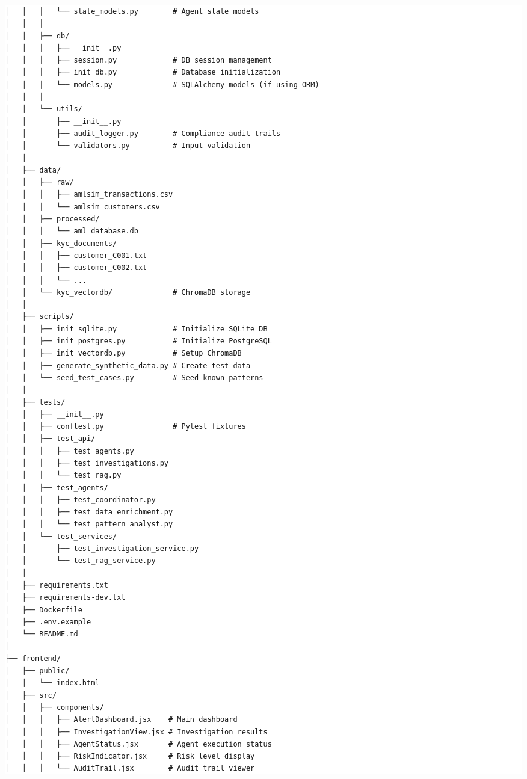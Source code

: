 ```
│   │   │   └── state_models.py        # Agent state models
│   │   │
│   │   ├── db/
│   │   │   ├── __init__.py
│   │   │   ├── session.py             # DB session management
│   │   │   ├── init_db.py             # Database initialization
│   │   │   └── models.py              # SQLAlchemy models (if using ORM)
│   │   │
│   │   └── utils/
│   │       ├── __init__.py
│   │       ├── audit_logger.py        # Compliance audit trails
│   │       └── validators.py          # Input validation
│   │
│   ├── data/
│   │   ├── raw/
│   │   │   ├── amlsim_transactions.csv
│   │   │   └── amlsim_customers.csv
│   │   ├── processed/
│   │   │   └── aml_database.db
│   │   ├── kyc_documents/
│   │   │   ├── customer_C001.txt
│   │   │   ├── customer_C002.txt
│   │   │   └── ...
│   │   └── kyc_vectordb/              # ChromaDB storage
│   │
│   ├── scripts/
│   │   ├── init_sqlite.py             # Initialize SQLite DB
│   │   ├── init_postgres.py           # Initialize PostgreSQL
│   │   ├── init_vectordb.py           # Setup ChromaDB
│   │   ├── generate_synthetic_data.py # Create test data
│   │   └── seed_test_cases.py         # Seed known patterns
│   │
│   ├── tests/
│   │   ├── __init__.py
│   │   ├── conftest.py                # Pytest fixtures
│   │   ├── test_api/
│   │   │   ├── test_agents.py
│   │   │   ├── test_investigations.py
│   │   │   └── test_rag.py
│   │   ├── test_agents/
│   │   │   ├── test_coordinator.py
│   │   │   ├── test_data_enrichment.py
│   │   │   └── test_pattern_analyst.py
│   │   └── test_services/
│   │       ├── test_investigation_service.py
│   │       └── test_rag_service.py
│   │
│   ├── requirements.txt
│   ├── requirements-dev.txt
│   ├── Dockerfile
│   ├── .env.example
│   └── README.md
│
├── frontend/
│   ├── public/
│   │   └── index.html
│   ├── src/
│   │   ├── components/
│   │   │   ├── AlertDashboard.jsx    # Main dashboard
│   │   │   ├── InvestigationView.jsx # Investigation results
│   │   │   ├── AgentStatus.jsx       # Agent execution status
│   │   │   ├── RiskIndicator.jsx     # Risk level display
│   │   │   └── AuditTrail.jsx        # Audit trail viewer
```